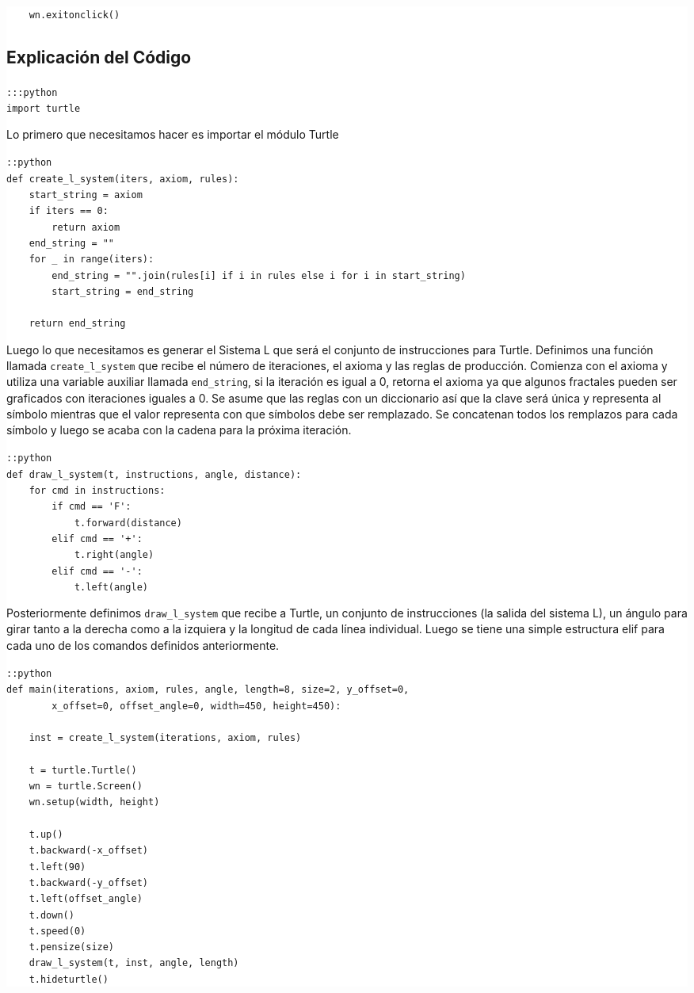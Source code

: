         wn.exitonclick()

## Explicación del Código

    :::python
    import turtle

Lo primero que necesitamos hacer es importar el módulo Turtle

    ::python
    def create_l_system(iters, axiom, rules):
        start_string = axiom
        if iters == 0:
            return axiom
        end_string = ""
        for _ in range(iters):
            end_string = "".join(rules[i] if i in rules else i for i in start_string)
            start_string = end_string

        return end_string

Luego lo que necesitamos es generar el Sistema L que será el conjunto de instrucciones para Turtle. Definimos una función llamada `create_l_system` que recibe el número de iteraciones, el axioma y las reglas de producción. Comienza con el axioma y utiliza una variable auxiliar llamada `end_string`, si la iteración es igual a 0, retorna el axioma ya que algunos fractales pueden ser graficados con iteraciones iguales a 0. Se asume que las reglas con un diccionario así que la clave será única y representa al símbolo mientras que el valor representa con que símbolos debe ser remplazado. Se concatenan todos los remplazos para cada símbolo y luego se acaba con la cadena para la próxima iteración.

    ::python
    def draw_l_system(t, instructions, angle, distance):
        for cmd in instructions:
            if cmd == 'F':
                t.forward(distance)
            elif cmd == '+':
                t.right(angle)
            elif cmd == '-':
                t.left(angle)

Posteriormente definimos `draw_l_system` que recibe a Turtle, un conjunto de instrucciones (la salida del sistema L), un ángulo para girar tanto a la derecha como a la izquiera y la longitud de cada línea individual. Luego se tiene una simple estructura elif para cada uno de los comandos definidos anteriormente.

    ::python
    def main(iterations, axiom, rules, angle, length=8, size=2, y_offset=0,
            x_offset=0, offset_angle=0, width=450, height=450):

        inst = create_l_system(iterations, axiom, rules)

        t = turtle.Turtle()
        wn = turtle.Screen()
        wn.setup(width, height)

        t.up()
        t.backward(-x_offset)
        t.left(90)
        t.backward(-y_offset)
        t.left(offset_angle)
        t.down()
        t.speed(0)
        t.pensize(size)
        draw_l_system(t, inst, angle, length)
        t.hideturtle()

